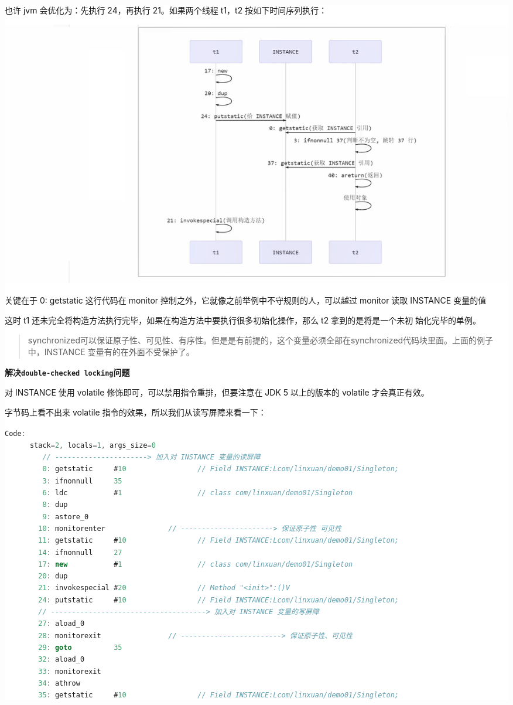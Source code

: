 也许 jvm 会优化为：先执行 24，再执行 21。如果两个线程 t1，t2 按如下时间序列执行：

<img src="..\图片\1-06【并发】\7-1dcl.png" />

关键在于 0: getstatic 这行代码在 monitor 控制之外，它就像之前举例中不守规则的人，可以越过 monitor 读取
INSTANCE 变量的值

这时 t1 还未完全将构造方法执行完毕，如果在构造方法中要执行很多初始化操作，那么 t2 拿到的是将是一个未初
始化完毕的单例。

> synchronized可以保证原子性、可见性、有序性。但是是有前提的，这个变量必须全部在synchronized代码块里面。上面的例子中，INSTANCE 变量有的在外面不受保护了。

**解决`double-checked locking`问题**

对 INSTANCE 使用 volatile 修饰即可，可以禁用指令重排，但要注意在 JDK 5 以上的版本的 volatile 才会真正有效。

字节码上看不出来 volatile 指令的效果，所以我们从读写屏障来看一下：

```java
Code:
      stack=2, locals=1, args_size=0
         // ----------------------> 加入对 INSTANCE 变量的读屏障
         0: getstatic     #10                 // Field INSTANCE:Lcom/linxuan/demo01/Singleton;
         3: ifnonnull     35
         6: ldc           #1                  // class com/linxuan/demo01/Singleton
         8: dup
         9: astore_0
        10: monitorenter               // ----------------------> 保证原子性 可见性
        11: getstatic     #10                 // Field INSTANCE:Lcom/linxuan/demo01/Singleton;
        14: ifnonnull     27
        17: new           #1                  // class com/linxuan/demo01/Singleton
        20: dup
        21: invokespecial #20                 // Method "<init>":()V
        24: putstatic     #10                 // Field INSTANCE:Lcom/linxuan/demo01/Singleton;
        // -------------------------------------> 加入对 INSTANCE 变量的写屏障
        27: aload_0
        28: monitorexit                // ------------------------> 保证原子性、可见性
        29: goto          35
        32: aload_0
        33: monitorexit
        34: athrow
        35: getstatic     #10                 // Field INSTANCE:Lcom/linxuan/demo01/Singleton;
```
